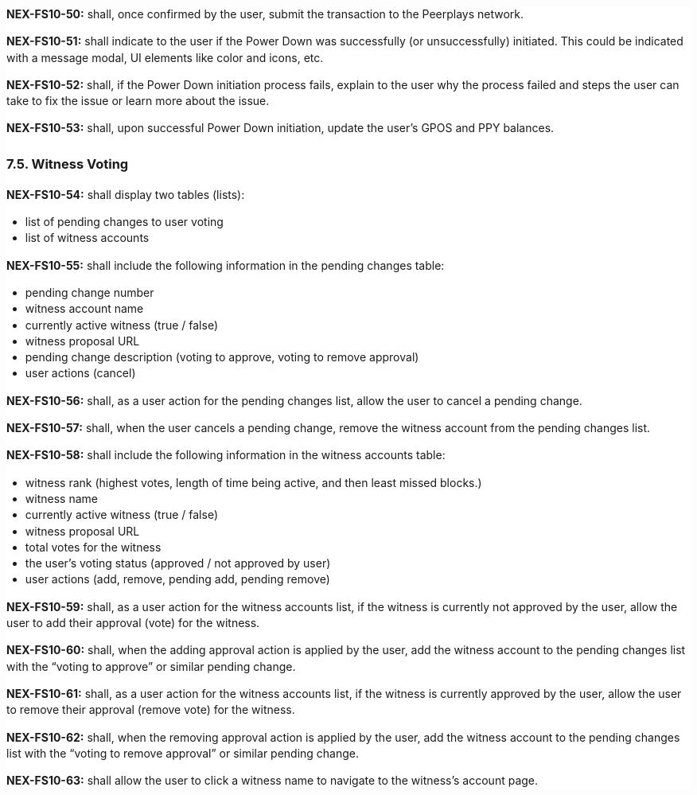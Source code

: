 **NEX-FS10-50:** shall, once confirmed by the user, submit the transaction to the Peerplays network.

**NEX-FS10-51:** shall indicate to the user if the Power Down was successfully (or unsuccessfully) initiated. This could be indicated with a message modal, UI elements like color and icons, etc.

**NEX-FS10-52:** shall, if the Power Down initiation process fails, explain to the user why the process failed and steps the user can take to fix the issue or learn more about the issue.

**NEX-FS10-53:** shall, upon successful Power Down initiation, update the user’s GPOS and PPY balances.

### 7.5. Witness Voting

**NEX-FS10-54:** shall display two tables (lists):

* list of pending changes to user voting
* list of witness accounts

**NEX-FS10-55:** shall include the following information in the pending changes table:

* pending change number
* witness account name
* currently active witness (true / false)
* witness proposal URL
* pending change description (voting to approve, voting to remove approval)
* user actions (cancel)

**NEX-FS10-56:** shall, as a user action for the pending changes list, allow the user to cancel a pending change.

**NEX-FS10-57:** shall, when the user cancels a pending change, remove the witness account from the pending changes list.

**NEX-FS10-58:** shall include the following information in the witness accounts table:

* witness rank (highest votes, length of time being active, and then least missed blocks.)
* witness name
* currently active witness (true / false)
* witness proposal URL
* total votes for the witness
* the user’s voting status (approved / not approved by user)
* user actions (add, remove, pending add, pending remove)

**NEX-FS10-59:** shall, as a user action for the witness accounts list, if the witness is currently not approved by the user, allow the user to add their approval (vote) for the witness.

**NEX-FS10-60:** shall, when the adding approval action is applied by the user, add the witness account to the pending changes list with the “voting to approve” or similar pending change.

**NEX-FS10-61:** shall, as a user action for the witness accounts list, if the witness is currently approved by the user, allow the user to remove their approval (remove vote) for the witness.

**NEX-FS10-62:** shall, when the removing approval action is applied by the user, add the witness account to the pending changes list with the “voting to remove approval” or similar pending change.

**NEX-FS10-63:** shall allow the user to click a witness name to navigate to the witness’s account page.

